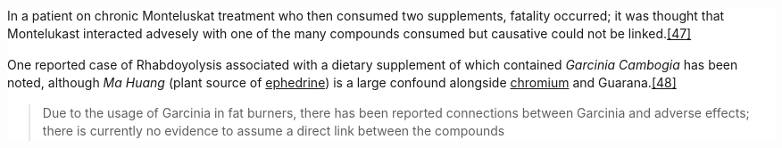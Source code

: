 
In a patient on chronic Monteluskat treatment who then consumed two supplements, fatality occurred; it was thought that Montelukast interacted advesely with one of the many compounds consumed but causative could not be linked.[[47]](#ref47)


One reported case of Rhabdoyolysis associated with a dietary supplement of which contained *Garcinia Cambogia* has been noted, although *Ma Huang* (plant source of [ephedrine](/supplements/ephedrine/)) is a large confound alongside [chromium](/supplements/chromium/) and Guarana.[[48]](#ref48)



> Due to the usage of Garcinia in fat burners, there has been reported connections between Garcinia and adverse effects; there is currently no evidence to assume a direct link between the compounds

 



